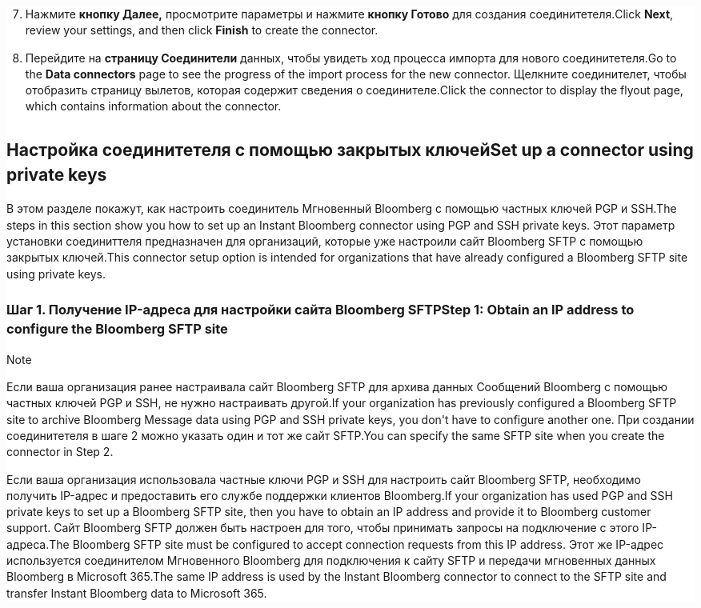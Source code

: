 7. <span data-ttu-id="e54da-210">Нажмите **кнопку Далее,** просмотрите параметры и нажмите **кнопку Готово** для создания соединитетеля.</span><span class="sxs-lookup"><span data-stu-id="e54da-210">Click **Next**, review your settings, and then click **Finish** to create the connector.</span></span>

8. <span data-ttu-id="e54da-211">Перейдите на **страницу Соединители** данных, чтобы увидеть ход процесса импорта для нового соединитетеля.</span><span class="sxs-lookup"><span data-stu-id="e54da-211">Go to the **Data connectors** page to see the progress of the import process for the new connector.</span></span> <span data-ttu-id="e54da-212">Щелкните соединителет, чтобы отобразить страницу вылетов, которая содержит сведения о соединителе.</span><span class="sxs-lookup"><span data-stu-id="e54da-212">Click the connector to display the flyout page, which contains information about the connector.</span></span>

## <a name="set-up-a-connector-using-private-keys"></a><span data-ttu-id="e54da-213">Настройка соединитетеля с помощью закрытых ключей</span><span class="sxs-lookup"><span data-stu-id="e54da-213">Set up a connector using private keys</span></span>

<span data-ttu-id="e54da-214">В этом разделе покажут, как настроить соединитель Мгновенный Bloomberg с помощью частных ключей PGP и SSH.</span><span class="sxs-lookup"><span data-stu-id="e54da-214">The steps in this section show you how to set up an Instant Bloomberg connector using PGP and SSH private keys.</span></span> <span data-ttu-id="e54da-215">Этот параметр установки соединиттеля предназначен для организаций, которые уже настроили сайт Bloomberg SFTP с помощью закрытых ключей.</span><span class="sxs-lookup"><span data-stu-id="e54da-215">This connector setup option is intended for organizations that have already configured a Bloomberg SFTP site using private keys.</span></span>

### <a name="step-1-obtain-an-ip-address-to-configure-the-bloomberg-sftp-site"></a><span data-ttu-id="e54da-216">Шаг 1. Получение IP-адреса для настройки сайта Bloomberg SFTP</span><span class="sxs-lookup"><span data-stu-id="e54da-216">Step 1: Obtain an IP address to configure the Bloomberg SFTP site</span></span>

> [!NOTE]
> <span data-ttu-id="e54da-217">Если ваша организация ранее настраивала сайт Bloomberg SFTP для архива данных Сообщений Bloomberg с помощью частных ключей PGP и SSH, не нужно настраивать другой.</span><span class="sxs-lookup"><span data-stu-id="e54da-217">If your organization has previously configured a Bloomberg SFTP site to archive Bloomberg Message data using PGP and SSH private keys, you don't have to configure another one.</span></span> <span data-ttu-id="e54da-218">При создании соединитетеля в шаге 2 можно указать один и тот же сайт SFTP.</span><span class="sxs-lookup"><span data-stu-id="e54da-218">You can specify the same SFTP site when you create the connector in Step 2.</span></span>

<span data-ttu-id="e54da-219">Если ваша организация использовала частные ключи PGP и SSH для настроить сайт Bloomberg SFTP, необходимо получить IP-адрес и предоставить его службе поддержки клиентов Bloomberg.</span><span class="sxs-lookup"><span data-stu-id="e54da-219">If your organization has used PGP and SSH private keys to set up a Bloomberg SFTP site, then you have to obtain an IP address and provide it to Bloomberg customer support.</span></span> <span data-ttu-id="e54da-220">Сайт Bloomberg SFTP должен быть настроен для того, чтобы принимать запросы на подключение с этого IP-адреса.</span><span class="sxs-lookup"><span data-stu-id="e54da-220">The Bloomberg SFTP site must be configured to accept  connection requests from this IP address.</span></span> <span data-ttu-id="e54da-221">Этот же IP-адрес используется соединителом Мгновенного Bloomberg для подключения к сайту SFTP и передачи мгновенных данных Bloomberg в Microsoft 365.</span><span class="sxs-lookup"><span data-stu-id="e54da-221">The same IP address is used by the Instant Bloomberg connector to connect to the SFTP site and transfer Instant Bloomberg data to Microsoft 365.</span></span>
